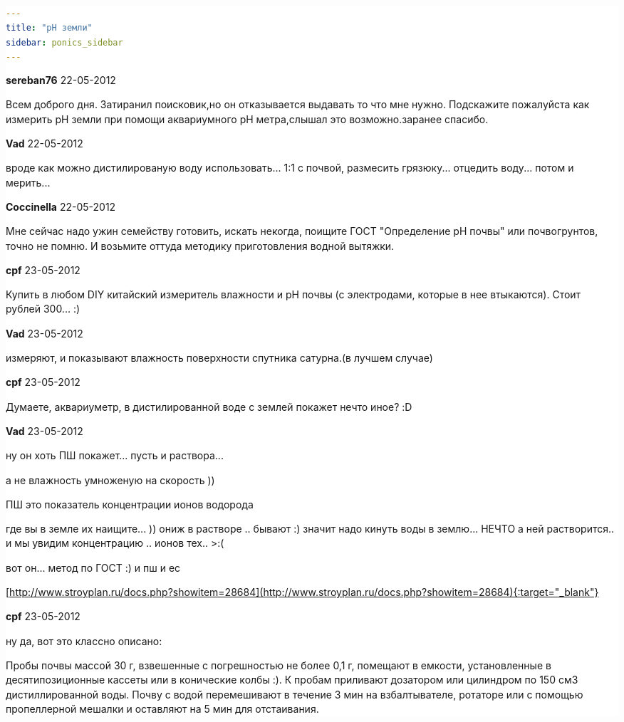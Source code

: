 ```yaml
---
title: "рН земли"
sidebar: ponics_sidebar
---
```


**sereban76** 22-05-2012

Всем доброго дня. Затиранил поисковик,но он отказывается выдавать то что мне нужно. Подскажите пожалуйста как измерить рН земли при помощи аквариумного рН метра,слышал это возможно.заранее спасибо.


**Vad** 22-05-2012

вроде как можно дистилированую воду использовать... 1:1 с почвой, размесить грязюку... отцедить воду... потом и мерить...


**Coccinella** 22-05-2012

Мне сейчас надо ужин семейству готовить, искать некогда, поищите ГОСТ "Определение рН почвы" или почвогрунтов, точно не помню. И возьмите оттуда методику приготовления водной вытяжки.


**cpf** 23-05-2012

Купить в любом DIY китайский измеритель влажности и pH почвы (с электродами, которые в нее втыкаются). Стоит рублей 300... :)


**Vad** 23-05-2012

измеряют, и показывают влажность поверхности спутника сатурна.(в лучшем случае)


**cpf** 23-05-2012

Думаете, аквариуметр, в дистилированной воде с землей покажет нечто иное? :D


**Vad** 23-05-2012

ну он хоть ПШ покажет... пусть и раствора...

а не влажность умноженую на скорость ))

ПШ это показатель концентрации ионов водорода

где вы в земле их наищите... )) ониж в растворе .. бывают :) значит надо кинуть воды в землю... НЕЧТО а ней растворится.. и мы увидим концентрацию .. ионов тех.. &gt;:(

вот он... метод по ГОСТ :) и пш и ес 

[http://www.stroyplan.ru/docs.php?showitem=28684](http://www.stroyplan.ru/docs.php?showitem=28684){:target="_blank"}


**cpf** 23-05-2012

ну да, вот это классно описано:

Пробы почвы массой 30 г, взвешенные с погрешностью не более 0,1 г, помещают в емкости, установленные в десятипозиционные кассеты или в конические колбы :). К пробам приливают дозатором или цилиндром по 150 см3 дистиллированной воды. Почву с водой перемешивают в течение 3 мин на взбалтывателе, ротаторе или с помощью пропеллерной мешалки и оставляют на 5 мин для отстаивания.
